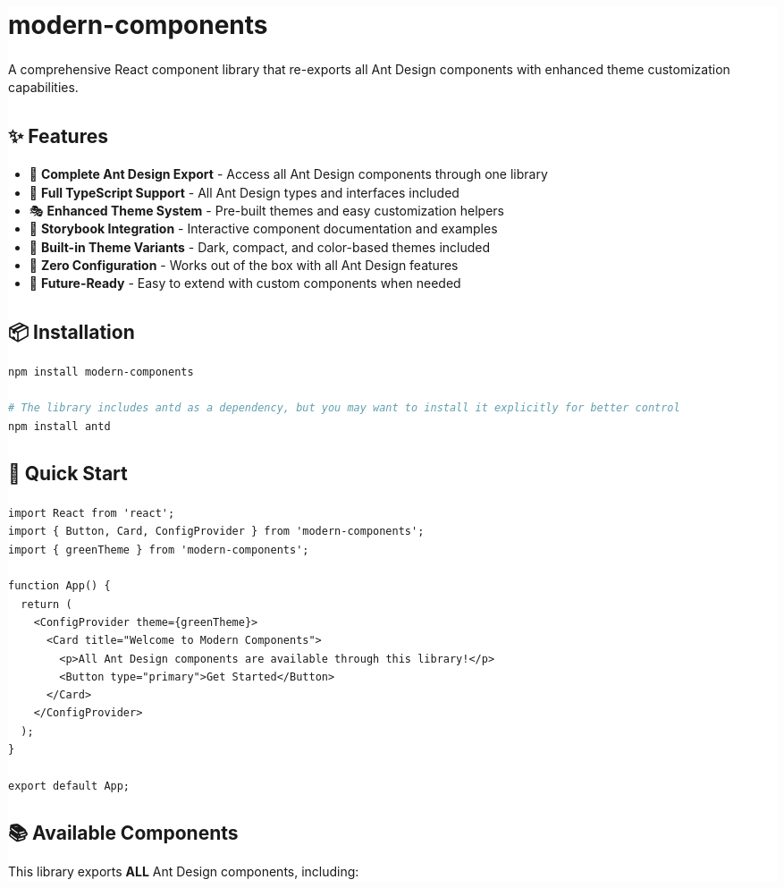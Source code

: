 # modern-components

A comprehensive React component library that re-exports all Ant Design components with enhanced theme customization capabilities.

## ✨ Features

- 🎨 **Complete Ant Design Export** - Access all Ant Design components through one library
- 🎯 **Full TypeScript Support** - All Ant Design types and interfaces included
- 🎭 **Enhanced Theme System** - Pre-built themes and easy customization helpers
- 📖 **Storybook Integration** - Interactive component documentation and examples
- 🌙 **Built-in Theme Variants** - Dark, compact, and color-based themes included
- 🔧 **Zero Configuration** - Works out of the box with all Ant Design features
- 🚀 **Future-Ready** - Easy to extend with custom components when needed

## 📦 Installation

```bash
npm install modern-components

# The library includes antd as a dependency, but you may want to install it explicitly for better control
npm install antd
```

## 🚀 Quick Start

```tsx
import React from 'react';
import { Button, Card, ConfigProvider } from 'modern-components';
import { greenTheme } from 'modern-components';

function App() {
  return (
    <ConfigProvider theme={greenTheme}>
      <Card title="Welcome to Modern Components">
        <p>All Ant Design components are available through this library!</p>
        <Button type="primary">Get Started</Button>
      </Card>
    </ConfigProvider>
  );
}

export default App;
```

## 📚 Available Components

This library exports **ALL** Ant Design components, including:
